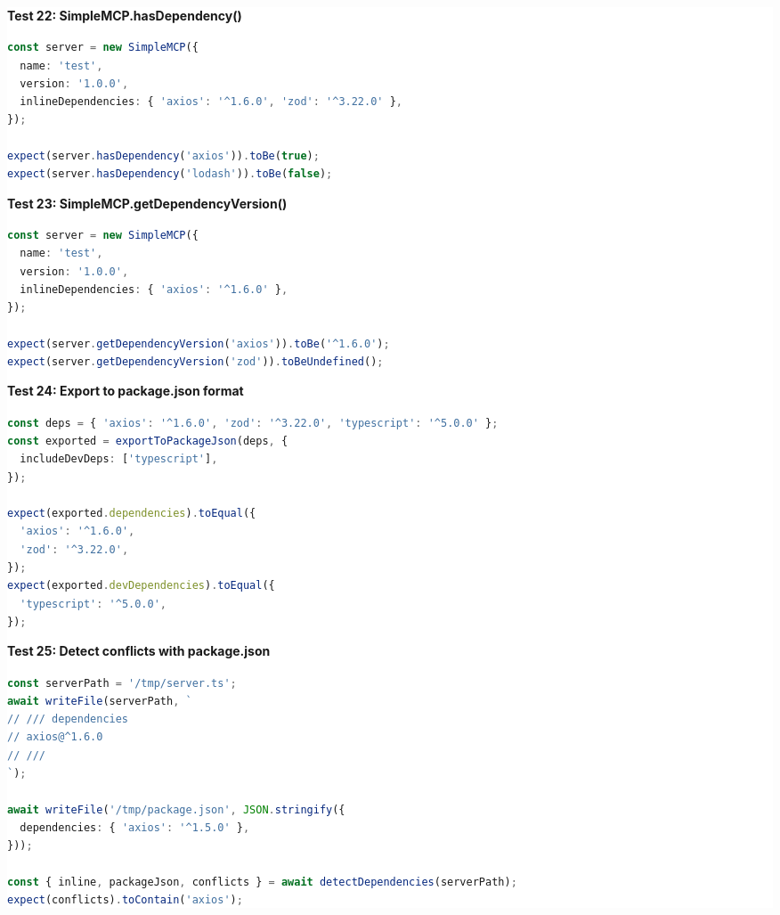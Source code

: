 **Test 22: SimpleMCP.hasDependency()**
```typescript
const server = new SimpleMCP({
  name: 'test',
  version: '1.0.0',
  inlineDependencies: { 'axios': '^1.6.0', 'zod': '^3.22.0' },
});

expect(server.hasDependency('axios')).toBe(true);
expect(server.hasDependency('lodash')).toBe(false);
```

**Test 23: SimpleMCP.getDependencyVersion()**
```typescript
const server = new SimpleMCP({
  name: 'test',
  version: '1.0.0',
  inlineDependencies: { 'axios': '^1.6.0' },
});

expect(server.getDependencyVersion('axios')).toBe('^1.6.0');
expect(server.getDependencyVersion('zod')).toBeUndefined();
```

**Test 24: Export to package.json format**
```typescript
const deps = { 'axios': '^1.6.0', 'zod': '^3.22.0', 'typescript': '^5.0.0' };
const exported = exportToPackageJson(deps, {
  includeDevDeps: ['typescript'],
});

expect(exported.dependencies).toEqual({
  'axios': '^1.6.0',
  'zod': '^3.22.0',
});
expect(exported.devDependencies).toEqual({
  'typescript': '^5.0.0',
});
```

**Test 25: Detect conflicts with package.json**
```typescript
const serverPath = '/tmp/server.ts';
await writeFile(serverPath, `
// /// dependencies
// axios@^1.6.0
// ///
`);

await writeFile('/tmp/package.json', JSON.stringify({
  dependencies: { 'axios': '^1.5.0' },
}));

const { inline, packageJson, conflicts } = await detectDependencies(serverPath);
expect(conflicts).toContain('axios');
```
